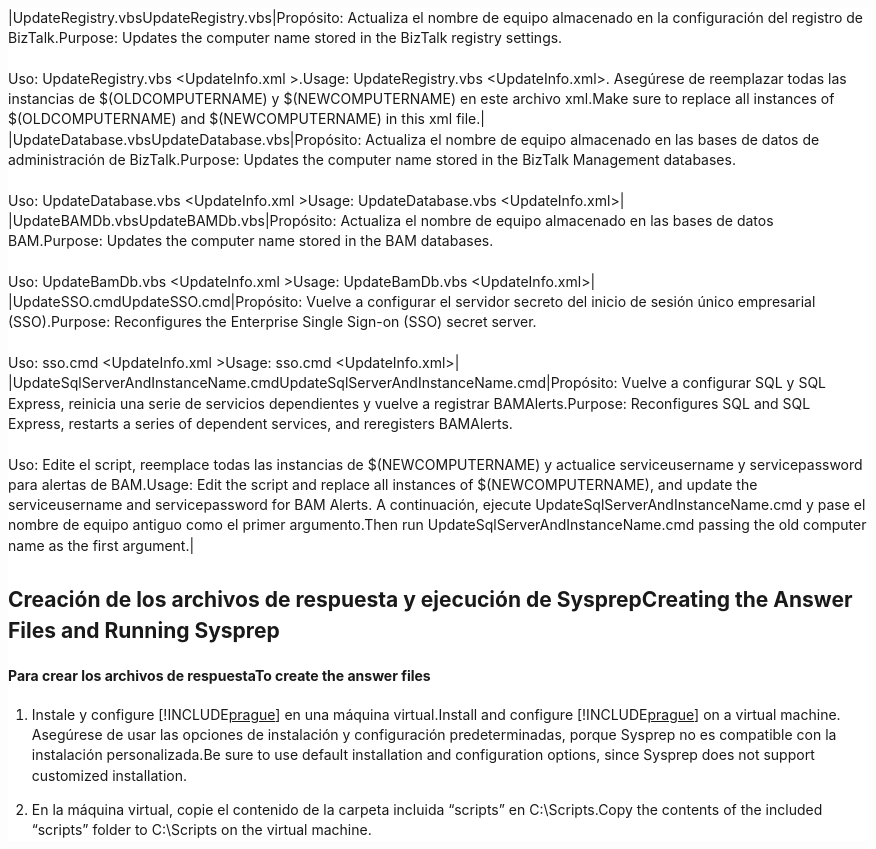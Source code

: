 |<span data-ttu-id="31893-129">UpdateRegistry.vbs</span><span class="sxs-lookup"><span data-stu-id="31893-129">UpdateRegistry.vbs</span></span>|<span data-ttu-id="31893-130">Propósito: Actualiza el nombre de equipo almacenado en la configuración del registro de BizTalk.</span><span class="sxs-lookup"><span data-stu-id="31893-130">Purpose: Updates the computer name stored in the BizTalk registry settings.</span></span><br /><br /> <span data-ttu-id="31893-131">Uso: UpdateRegistry.vbs \<UpdateInfo.xml >.</span><span class="sxs-lookup"><span data-stu-id="31893-131">Usage: UpdateRegistry.vbs \<UpdateInfo.xml>.</span></span> <span data-ttu-id="31893-132">Asegúrese de reemplazar todas las instancias de $(OLDCOMPUTERNAME) y $(NEWCOMPUTERNAME) en este archivo xml.</span><span class="sxs-lookup"><span data-stu-id="31893-132">Make sure to replace all instances of $(OLDCOMPUTERNAME) and $(NEWCOMPUTERNAME) in this xml file.</span></span>|  
|<span data-ttu-id="31893-133">UpdateDatabase.vbs</span><span class="sxs-lookup"><span data-stu-id="31893-133">UpdateDatabase.vbs</span></span>|<span data-ttu-id="31893-134">Propósito: Actualiza el nombre de equipo almacenado en las bases de datos de administración de BizTalk.</span><span class="sxs-lookup"><span data-stu-id="31893-134">Purpose: Updates the computer name stored in the BizTalk Management databases.</span></span><br /><br /> <span data-ttu-id="31893-135">Uso: UpdateDatabase.vbs \<UpdateInfo.xml ></span><span class="sxs-lookup"><span data-stu-id="31893-135">Usage: UpdateDatabase.vbs \<UpdateInfo.xml></span></span>|  
|<span data-ttu-id="31893-136">UpdateBAMDb.vbs</span><span class="sxs-lookup"><span data-stu-id="31893-136">UpdateBAMDb.vbs</span></span>|<span data-ttu-id="31893-137">Propósito: Actualiza el nombre de equipo almacenado en las bases de datos BAM.</span><span class="sxs-lookup"><span data-stu-id="31893-137">Purpose: Updates the computer name stored in the BAM databases.</span></span><br /><br /> <span data-ttu-id="31893-138">Uso: UpdateBamDb.vbs \<UpdateInfo.xml ></span><span class="sxs-lookup"><span data-stu-id="31893-138">Usage: UpdateBamDb.vbs \<UpdateInfo.xml></span></span>|  
|<span data-ttu-id="31893-139">UpdateSSO.cmd</span><span class="sxs-lookup"><span data-stu-id="31893-139">UpdateSSO.cmd</span></span>|<span data-ttu-id="31893-140">Propósito: Vuelve a configurar el servidor secreto del inicio de sesión único empresarial (SSO).</span><span class="sxs-lookup"><span data-stu-id="31893-140">Purpose: Reconfigures the Enterprise Single Sign-on (SSO) secret server.</span></span><br /><br /> <span data-ttu-id="31893-141">Uso: sso.cmd \<UpdateInfo.xml ></span><span class="sxs-lookup"><span data-stu-id="31893-141">Usage: sso.cmd \<UpdateInfo.xml></span></span>|  
|<span data-ttu-id="31893-142">UpdateSqlServerAndInstanceName.cmd</span><span class="sxs-lookup"><span data-stu-id="31893-142">UpdateSqlServerAndInstanceName.cmd</span></span>|<span data-ttu-id="31893-143">Propósito: Vuelve a configurar SQL y SQL Express, reinicia una serie de servicios dependientes y vuelve a registrar BAMAlerts.</span><span class="sxs-lookup"><span data-stu-id="31893-143">Purpose: Reconfigures SQL and SQL Express, restarts a series of dependent services, and reregisters BAMAlerts.</span></span><br /><br /> <span data-ttu-id="31893-144">Uso: Edite el script, reemplace todas las instancias de $(NEWCOMPUTERNAME) y actualice serviceusername y servicepassword para alertas de BAM.</span><span class="sxs-lookup"><span data-stu-id="31893-144">Usage: Edit the script and replace all instances of $(NEWCOMPUTERNAME), and update the serviceusername and servicepassword for BAM Alerts.</span></span> <span data-ttu-id="31893-145">A continuación, ejecute UpdateSqlServerAndInstanceName.cmd y pase el nombre de equipo antiguo como el primer argumento.</span><span class="sxs-lookup"><span data-stu-id="31893-145">Then run UpdateSqlServerAndInstanceName.cmd passing the old computer name as the first argument.</span></span>|  
  
## <a name="creating-the-answer-files-and-running-sysprep"></a><span data-ttu-id="31893-146">Creación de los archivos de respuesta y ejecución de Sysprep</span><span class="sxs-lookup"><span data-stu-id="31893-146">Creating the Answer Files and Running Sysprep</span></span>  
  
#### <a name="to-create-the-answer-files"></a><span data-ttu-id="31893-147">Para crear los archivos de respuesta</span><span class="sxs-lookup"><span data-stu-id="31893-147">To create the answer files</span></span>  
  
1.  <span data-ttu-id="31893-148">Instale y configure [!INCLUDE[prague](../includes/prague-md.md)] en una máquina virtual.</span><span class="sxs-lookup"><span data-stu-id="31893-148">Install and configure [!INCLUDE[prague](../includes/prague-md.md)] on a virtual machine.</span></span> <span data-ttu-id="31893-149">Asegúrese de usar las opciones de instalación y configuración predeterminadas, porque Sysprep no es compatible con la instalación personalizada.</span><span class="sxs-lookup"><span data-stu-id="31893-149">Be sure to use default installation and configuration options, since Sysprep does not support customized installation.</span></span>  
  
2.  <span data-ttu-id="31893-150">En la máquina virtual, copie el contenido de la carpeta incluida “scripts” en C:\Scripts.</span><span class="sxs-lookup"><span data-stu-id="31893-150">Copy the contents of the included “scripts” folder to C:\Scripts on the virtual machine.</span></span>  
  